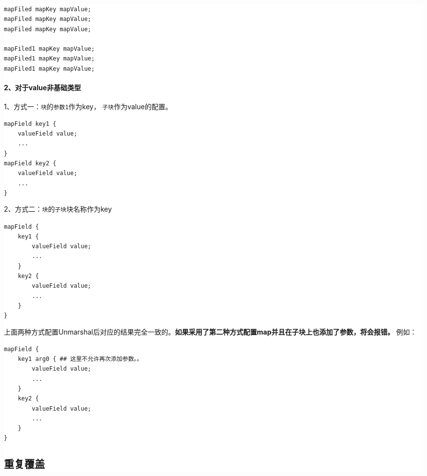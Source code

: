 ```nginx
mapFiled mapKey mapValue;
mapFiled mapKey mapValue;
mapFiled mapKey mapValue;

mapFiled1 mapKey mapValue;
mapFiled1 mapKey mapValue;
mapFiled1 mapKey mapValue;
```

#### 2、对于value非基础类型

1、方式一：`块`的`参数1`作为key， `子块`作为value的配置。
```nginx
mapField key1 {
    valueField value;
    ...
}
mapField key2 {
    valueField value;
    ...
}
```
2、方式二：`块`的`子块`块名称作为key
```nginx 
mapField {
    key1 {
        valueField value;
        ...
    }
    key2 {
        valueField value;
        ...
    }
}
```

上面两种方式配置Unmarshal后对应的结果完全一致的。**如果采用了第二种方式配置map并且在子块上也添加了参数，将会报错。**
例如：
```nginx 
mapField {
    key1 arg0 { ## 这里不允许再次添加参数。。
        valueField value;
        ...
    }
    key2 {
        valueField value;
        ...
    }
}
```

## 重复覆盖
